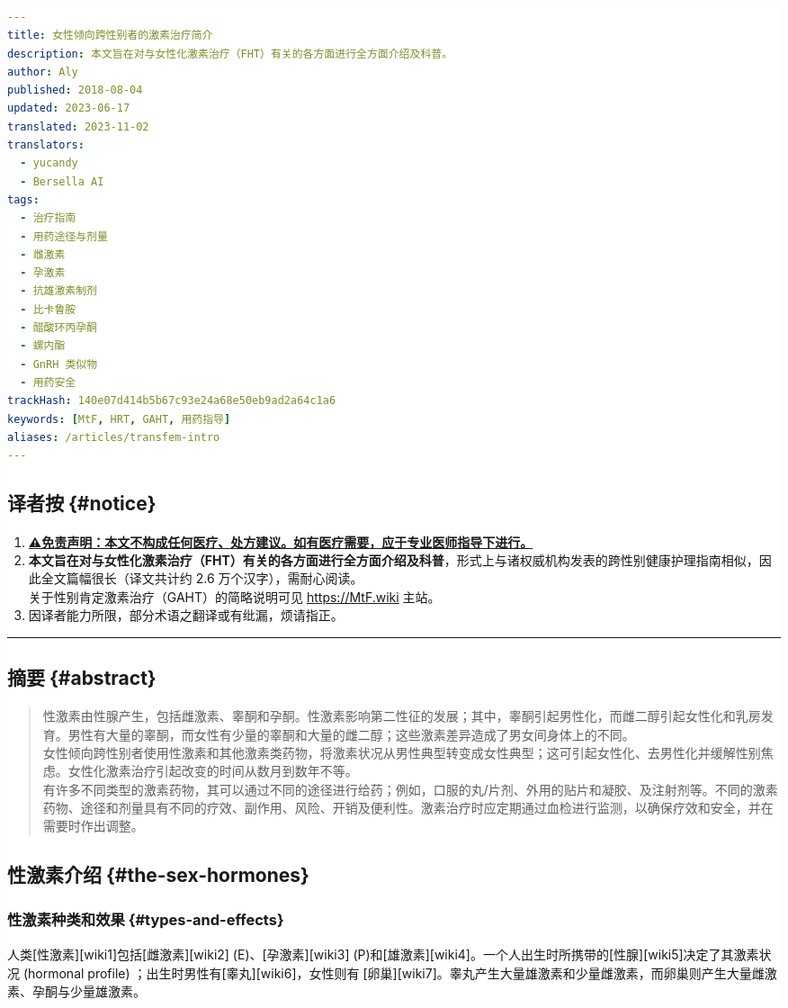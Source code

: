 ```yaml
---
title: 女性倾向跨性别者的激素治疗简介
description: 本文旨在对与女性化激素治疗（FHT）有关的各方面进行全方面介绍及科普。
author: Aly
published: 2018-08-04
updated: 2023-06-17
translated: 2023-11-02
translators:
  - yucandy
  - Bersella AI
tags:
  - 治疗指南
  - 用药途径与剂量
  - 雌激素
  - 孕激素
  - 抗雄激素制剂
  - 比卡鲁胺
  - 醋酸环丙孕酮
  - 螺内酯
  - GnRH 类似物
  - 用药安全
trackHash: 140e07d414b5b67c93e24a68e50eb9ad2a64c1a6
keywords: [MtF, HRT, GAHT, 用药指导]
aliases: /articles/transfem-intro
---
```


## 译者按 {#notice}

1. **<u>⚠免责声明：本文不构成任何医疗、处方建议。如有医疗需要，应于专业医师指导下进行。</u>**
1. **本文旨在对与女性化激素治疗（FHT）有关的各方面进行全方面介绍及科普**，形式上与诸权威机构发表的跨性别健康护理指南相似，因此全文篇幅很长（译文共计约 2.6 万个汉字），需耐心阅读。  
  关于性别肯定激素治疗（GAHT）的简略说明可见 <https://MtF.wiki> 主站。
1. 因译者能力所限，部分术语之翻译或有纰漏，烦请指正。

--------

## 摘要 {#abstract}

> 性激素由性腺产生，包括雌激素、睾酮和孕酮。性激素影响第二性征的发展；其中，睾酮引起男性化，而雌二醇引起女性化和乳房发育。男性有大量的睾酮，而女性有少量的睾酮和大量的雌二醇；这些激素差异造成了男女间身体上的不同。\
> 女性倾向跨性别者使用性激素和其他激素类药物，将激素状况从男性典型转变成女性典型；这可引起女性化、去男性化并缓解性别焦虑。女性化激素治疗引起改变的时间从数月到数年不等。\
> 有许多不同类型的激素药物，其可以通过不同的途径进行给药；例如，口服的丸/片剂、外用的贴片和凝胶、及注射剂等。不同的激素药物、途径和剂量具有不同的疗效、副作用、风险、开销及便利性。激素治疗时应定期通过血检进行监测，以确保疗效和安全，并在需要时作出调整。

## 性激素介绍 {#the-sex-hormones}

### 性激素种类和效果 {#types-and-effects}

人类[性激素][wiki1]包括[雌激素][wiki2] (E)、[孕激素][wiki3] (P)和[雄激素][wiki4]。一个人出生时所携带的[性腺][wiki5]决定了其激素状况 (hormonal profile) ；出生时男性有[睾丸][wiki6]，女性则有 [卵巢][wiki7]。睾丸产生大量雄激素和少量雌激素，而卵巢则产生大量雌激素、孕酮与少量雄激素。
